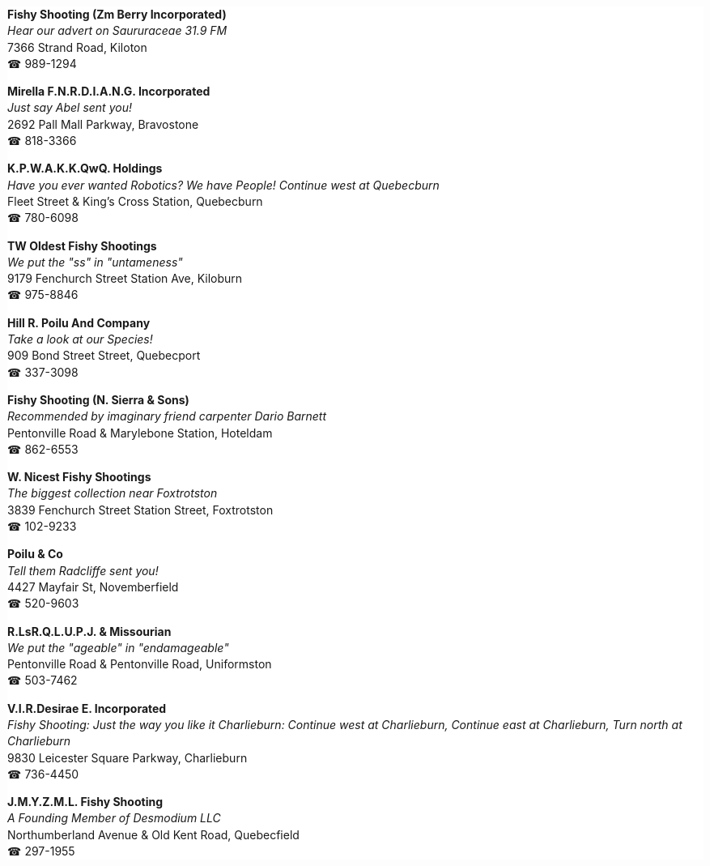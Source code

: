 **Fishy Shooting (Zm Berry Incorporated)**  
_Hear our advert on Saururaceae 31.9 FM_  
7366 Strand Road, Kiloton  
☎ 989-1294

**Mirella F.N.R.D.I.A.N.G. Incorporated**  
_Just say Abel sent you!_  
2692 Pall Mall Parkway, Bravostone  
☎ 818-3366

**K.P.W.A.K.K.QwQ. Holdings**  
_Have you ever wanted Robotics? We have People! 
Continue west at Quebecburn_  
Fleet Street & King’s Cross Station, Quebecburn  
☎ 780-6098

**TW Oldest Fishy Shootings**  
_We put the "ss" in "untameness"_  
9179 Fenchurch Street Station Ave, Kiloburn  
☎ 975-8846

**Hill R. Poilu And Company**  
_Take a look at our Species!_  
909 Bond Street Street, Quebecport  
☎ 337-3098

**Fishy Shooting (N. Sierra & Sons)**  
_Recommended by imaginary friend carpenter Dario Barnett_  
Pentonville Road & Marylebone Station, Hoteldam  
☎ 862-6553

**W. Nicest Fishy Shootings**  
_The biggest collection near Foxtrotston_  
3839 Fenchurch Street Station Street, Foxtrotston  
☎ 102-9233

**Poilu & Co**  
_Tell them Radcliffe sent you!_  
4427 Mayfair St, Novemberfield  
☎ 520-9603

**R.LsR.Q.L.U.P.J. & Missourian**  
_We put the "ageable" in "endamageable"_  
Pentonville Road & Pentonville Road, Uniformston  
☎ 503-7462

**V.I.R.Desirae E. Incorporated**  
_Fishy Shooting: Just the way you like it 
Charlieburn: Continue west at Charlieburn, Continue east at Charlieburn, Turn north at Charlieburn_  
9830 Leicester Square Parkway, Charlieburn  
☎ 736-4450

**J.M.Y.Z.M.L. Fishy Shooting**  
_A Founding Member of Desmodium LLC_  
Northumberland Avenue & Old Kent Road, Quebecfield  
☎ 297-1955

